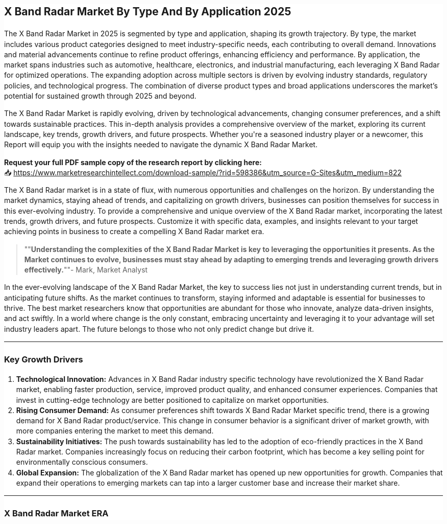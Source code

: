 <h2>X Band Radar Market&nbsp;By Type And By Application 2025</h2><p>The X Band Radar Market in 2025 is segmented by type and application, shaping its growth trajectory. By type, the market includes various product categories designed to meet industry-specific needs, each contributing to overall demand. Innovations and material advancements continue to refine product offerings, enhancing efficiency and performance. By application, the market spans industries such as automotive, healthcare, electronics, and industrial manufacturing, each leveraging X Band Radar for optimized operations. The expanding adoption across multiple sectors is driven by evolving industry standards, regulatory policies, and technological progress. The combination of diverse product types and broad applications underscores the market’s potential for sustained growth through 2025 and beyond.</p><p><span class="">The X Band Radar Market is rapidly evolving, driven by technological advancements, changing consumer preferences, and a shift towards sustainable practices. This in-depth analysis provides a comprehensive overview of the market, exploring its current landscape, key trends, growth drivers, and future prospects. Whether you're a seasoned industry player or a newcomer, this Report will equip you with the insights needed to navigate the dynamic X Band Radar Market.&nbsp;</span></p><div class="article-main__content" data-test-id="publishing-text-block"><p><span class="font-[700]"><strong>Request your full PDF sample copy of the research report by clicking here:</strong>📥&nbsp;</span><span class=""><a href="https://www.marketresearchintellect.com/download-sample/?rid=598386&amp;utm_source=G-Sites&amp;utm_medium=822" target="_blank" data-tracking-control-name="article-ssr-frontend-pulse_little-text-block" data-tracking-will-navigate="" data-test-link="">https://www.marketresearchintellect.com/download-sample/?rid=598386&amp;utm_source=G-Sites&amp;utm_medium=822</a></span></p></div><div class="article-main__content" data-test-id="publishing-text-block"><p><span class="">The X Band Radar market is in a state of flux, with numerous opportunities and challenges on the horizon. By understanding the market dynamics, staying ahead of trends, and capitalizing on growth drivers, businesses can position themselves for success in this ever-evolving industry. To provide a comprehensive and unique overview of the X Band Radar market, incorporating the latest trends, growth drivers, and future prospects. Customize it with specific data, examples, and insights relevant to your target achieving points in business to create a compelling X Band Radar market era.</span></p></div><div class="article-main__content" data-test-id="publishing-text-block"><blockquote class="w-auto"><span class="">""<strong>Understanding the complexities of the X Band Radar Market is key to leveraging the opportunities it presents. As the Market continues to evolve, businesses must stay ahead by adapting to emerging trends and leveraging growth drivers effectively.</strong>""- Mark, Market Analyst</span></blockquote></div><div class="article-main__content" data-test-id="publishing-text-block"><p><span class="">In the ever-evolving landscape of the X Band Radar Market, the key to success lies not just in understanding current trends, but in anticipating future shifts. As the market continues to transform, staying informed and adaptable is essential for businesses to thrive. The best market researchers know that opportunities are abundant for those who innovate, analyze data-driven insights, and act swiftly. In a world where change is the only constant, embracing uncertainty and leveraging it to your advantage will set industry leaders apart. The future belongs to those who not only predict change but drive it.</span></p></div><hr class="my-[3.2rem] mx-auto h-[1px] border-0 bg-black-a16" data-test-id="publishing-divider-block" /><div class="article-main__content" data-test-id="publishing-text-block"><h3><span class="">Key Growth Drivers</span></h3></div><div class="article-main__content" data-test-id="publishing-text-block"><ol><li><strong><span class="font-[700]">Technological Innovation</span></strong><span class=""><strong>:</strong> Advances in X Band Radar industry specific technology have revolutionized the X Band Radar market, enabling faster production, service, improved product quality, and enhanced consumer experiences. Companies that invest in cutting-edge technology are better positioned to capitalize on market opportunities.</span></li><li><strong><span class="font-[700]">Rising Consumer Demand</span></strong><span class=""><strong>:</strong> As consumer preferences shift towards X Band Radar Market specific trend, there is a growing demand for X Band Radar product/service. This change in consumer behavior is a significant driver of market growth, with more companies entering the market to meet this demand.</span></li><li><strong><span class="font-[700]">Sustainability Initiatives</span></strong><span class=""><strong>:</strong> The push towards sustainability has led to the adoption of eco-friendly practices in the X Band Radar market. Companies increasingly focus on reducing their carbon footprint, which has become a key selling point for environmentally conscious consumers.</span></li><li><strong><span class="font-[700]">Global Expansion</span></strong><span class=""><strong>:</strong> The globalization of the X Band Radar market has opened up new opportunities for growth. Companies that expand their operations to emerging markets can tap into a larger customer base and increase their market share.</span></li></ol></div><hr class="my-[3.2rem] mx-auto h-[1px] border-0 bg-black-a16" data-test-id="publishing-divider-block" /><div class="article-main__content" data-test-id="publishing-text-block"><h3><span class="">X Band Radar Market ERA